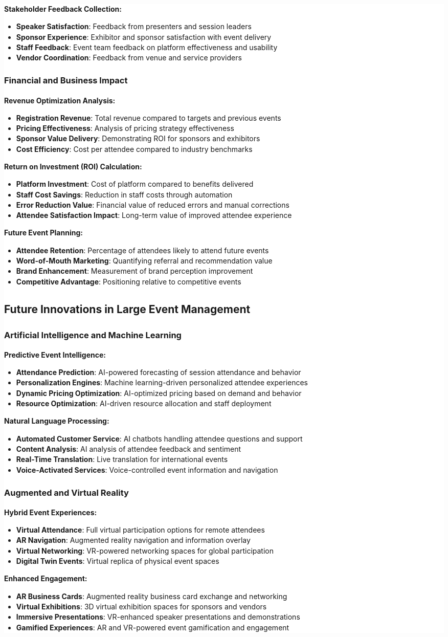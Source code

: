 **Stakeholder Feedback Collection:**
- **Speaker Satisfaction**: Feedback from presenters and session leaders
- **Sponsor Experience**: Exhibitor and sponsor satisfaction with event delivery
- **Staff Feedback**: Event team feedback on platform effectiveness and usability
- **Vendor Coordination**: Feedback from venue and service providers

### Financial and Business Impact

**Revenue Optimization Analysis:**
- **Registration Revenue**: Total revenue compared to targets and previous events
- **Pricing Effectiveness**: Analysis of pricing strategy effectiveness
- **Sponsor Value Delivery**: Demonstrating ROI for sponsors and exhibitors
- **Cost Efficiency**: Cost per attendee compared to industry benchmarks

**Return on Investment (ROI) Calculation:**
- **Platform Investment**: Cost of platform compared to benefits delivered
- **Staff Cost Savings**: Reduction in staff costs through automation
- **Error Reduction Value**: Financial value of reduced errors and manual corrections
- **Attendee Satisfaction Impact**: Long-term value of improved attendee experience

**Future Event Planning:**
- **Attendee Retention**: Percentage of attendees likely to attend future events
- **Word-of-Mouth Marketing**: Quantifying referral and recommendation value
- **Brand Enhancement**: Measurement of brand perception improvement
- **Competitive Advantage**: Positioning relative to competitive events

## Future Innovations in Large Event Management

### Artificial Intelligence and Machine Learning

**Predictive Event Intelligence:**
- **Attendance Prediction**: AI-powered forecasting of session attendance and behavior
- **Personalization Engines**: Machine learning-driven personalized attendee experiences
- **Dynamic Pricing Optimization**: AI-optimized pricing based on demand and behavior
- **Resource Optimization**: AI-driven resource allocation and staff deployment

**Natural Language Processing:**
- **Automated Customer Service**: AI chatbots handling attendee questions and support
- **Content Analysis**: AI analysis of attendee feedback and sentiment
- **Real-Time Translation**: Live translation for international events
- **Voice-Activated Services**: Voice-controlled event information and navigation

### Augmented and Virtual Reality

**Hybrid Event Experiences:**
- **Virtual Attendance**: Full virtual participation options for remote attendees
- **AR Navigation**: Augmented reality navigation and information overlay
- **Virtual Networking**: VR-powered networking spaces for global participation
- **Digital Twin Events**: Virtual replica of physical event spaces

**Enhanced Engagement:**
- **AR Business Cards**: Augmented reality business card exchange and networking
- **Virtual Exhibitions**: 3D virtual exhibition spaces for sponsors and vendors
- **Immersive Presentations**: VR-enhanced speaker presentations and demonstrations
- **Gamified Experiences**: AR and VR-powered event gamification and engagement

